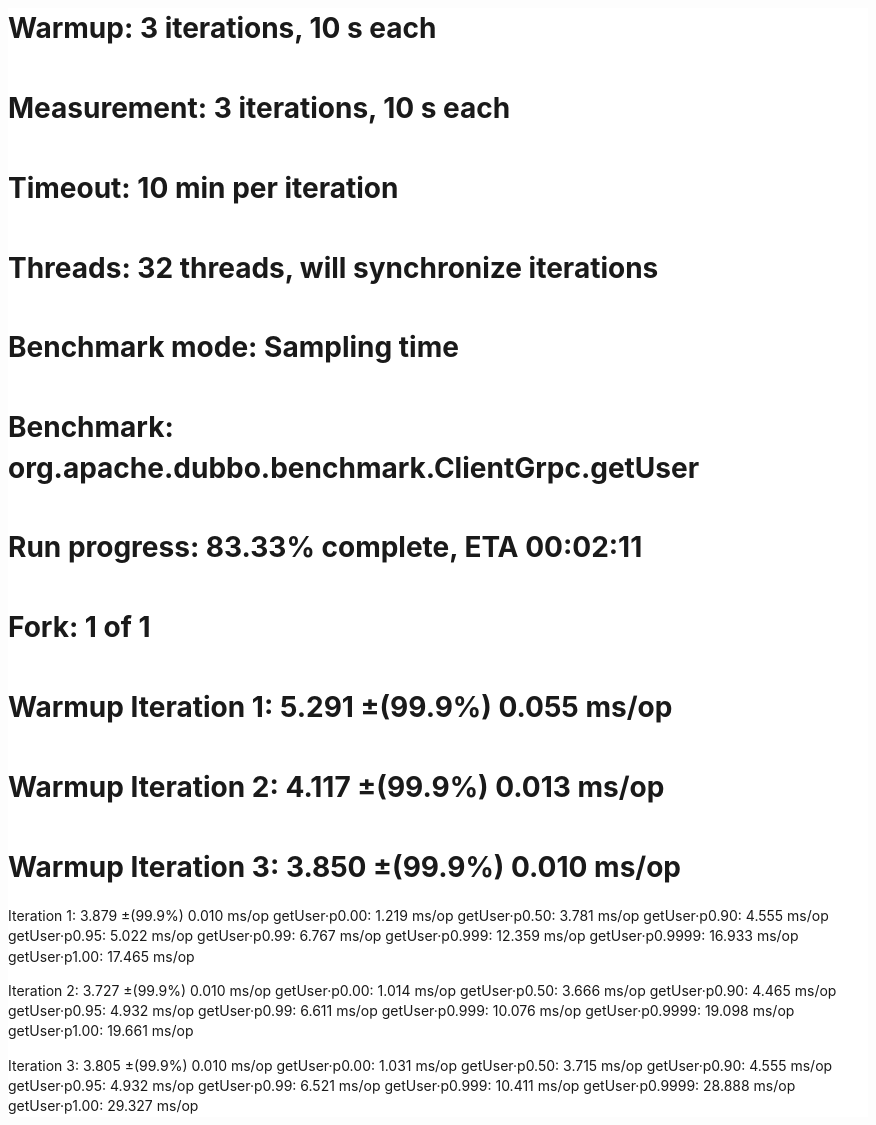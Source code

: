 # Warmup: 3 iterations, 10 s each
# Measurement: 3 iterations, 10 s each
# Timeout: 10 min per iteration
# Threads: 32 threads, will synchronize iterations
# Benchmark mode: Sampling time
# Benchmark: org.apache.dubbo.benchmark.ClientGrpc.getUser

# Run progress: 83.33% complete, ETA 00:02:11
# Fork: 1 of 1
# Warmup Iteration   1: 5.291 ±(99.9%) 0.055 ms/op
# Warmup Iteration   2: 4.117 ±(99.9%) 0.013 ms/op
# Warmup Iteration   3: 3.850 ±(99.9%) 0.010 ms/op
Iteration   1: 3.879 ±(99.9%) 0.010 ms/op
                 getUser·p0.00:   1.219 ms/op
                 getUser·p0.50:   3.781 ms/op
                 getUser·p0.90:   4.555 ms/op
                 getUser·p0.95:   5.022 ms/op
                 getUser·p0.99:   6.767 ms/op
                 getUser·p0.999:  12.359 ms/op
                 getUser·p0.9999: 16.933 ms/op
                 getUser·p1.00:   17.465 ms/op

Iteration   2: 3.727 ±(99.9%) 0.010 ms/op
                 getUser·p0.00:   1.014 ms/op
                 getUser·p0.50:   3.666 ms/op
                 getUser·p0.90:   4.465 ms/op
                 getUser·p0.95:   4.932 ms/op
                 getUser·p0.99:   6.611 ms/op
                 getUser·p0.999:  10.076 ms/op
                 getUser·p0.9999: 19.098 ms/op
                 getUser·p1.00:   19.661 ms/op

Iteration   3: 3.805 ±(99.9%) 0.010 ms/op
                 getUser·p0.00:   1.031 ms/op
                 getUser·p0.50:   3.715 ms/op
                 getUser·p0.90:   4.555 ms/op
                 getUser·p0.95:   4.932 ms/op
                 getUser·p0.99:   6.521 ms/op
                 getUser·p0.999:  10.411 ms/op
                 getUser·p0.9999: 28.888 ms/op
                 getUser·p1.00:   29.327 ms/op

